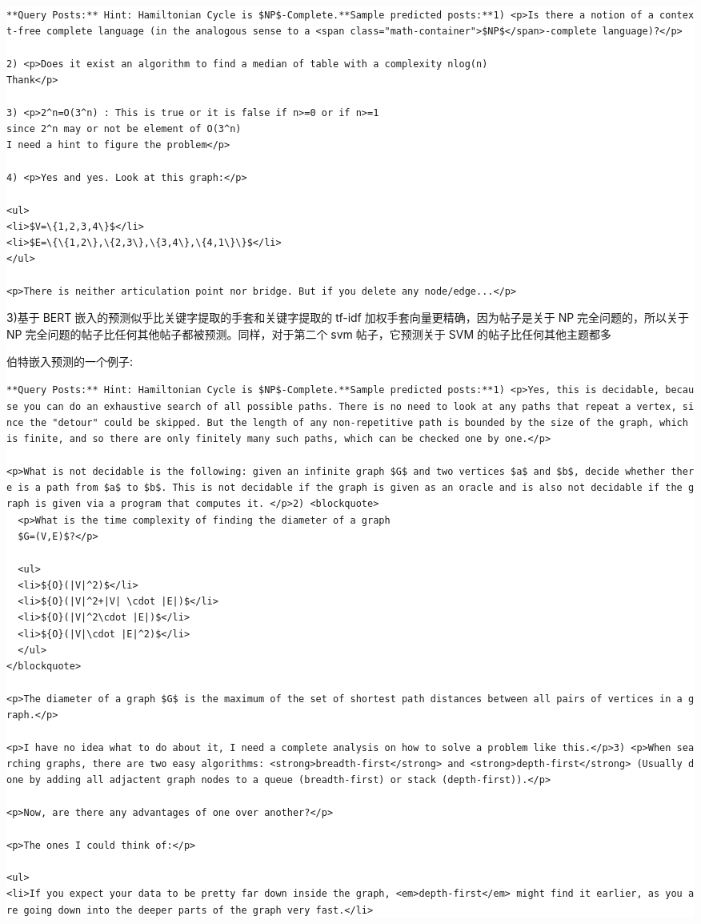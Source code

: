 ```
**Query Posts:** Hint: Hamiltonian Cycle is $NP$-Complete.**Sample predicted posts:**1) <p>Is there a notion of a context-free complete language (in the analogous sense to a <span class="math-container">$NP$</span>-complete language)?</p>

2) <p>Does it exist an algorithm to find a median of table with a complexity nlog(n) 
Thank</p>

3) <p>2^n=O(3^n) : This is true or it is false if n>=0 or if n>=1
since 2^n may or not be element of O(3^n)
I need a hint to figure the problem</p>

4) <p>Yes and yes. Look at this graph:</p>

<ul>
<li>$V=\{1,2,3,4\}$</li>
<li>$E=\{\{1,2\},\{2,3\},\{3,4\},\{4,1\}\}$</li>
</ul>

<p>There is neither articulation point nor bridge. But if you delete any node/edge...</p>
```

3)基于 BERT 嵌入的预测似乎比关键字提取的手套和关键字提取的 tf-idf 加权手套向量更精确，因为帖子是关于 NP 完全问题的，所以关于 NP 完全问题的帖子比任何其他帖子都被预测。同样，对于第二个 svm 帖子，它预测关于 SVM 的帖子比任何其他主题都多

伯特嵌入预测的一个例子:

```
**Query Posts:** Hint: Hamiltonian Cycle is $NP$-Complete.**Sample predicted posts:**1) <p>Yes, this is decidable, because you can do an exhaustive search of all possible paths. There is no need to look at any paths that repeat a vertex, since the "detour" could be skipped. But the length of any non-repetitive path is bounded by the size of the graph, which is finite, and so there are only finitely many such paths, which can be checked one by one.</p>

<p>What is not decidable is the following: given an infinite graph $G$ and two vertices $a$ and $b$, decide whether there is a path from $a$ to $b$. This is not decidable if the graph is given as an oracle and is also not decidable if the graph is given via a program that computes it. </p>2) <blockquote>
  <p>What is the time complexity of finding the diameter of a graph
  $G=(V,E)$?</p>

  <ul>
  <li>${O}(|V|^2)$</li>
  <li>${O}(|V|^2+|V| \cdot |E|)$</li>
  <li>${O}(|V|^2\cdot |E|)$</li>
  <li>${O}(|V|\cdot |E|^2)$</li>
  </ul>
</blockquote>

<p>The diameter of a graph $G$ is the maximum of the set of shortest path distances between all pairs of vertices in a graph.</p>

<p>I have no idea what to do about it, I need a complete analysis on how to solve a problem like this.</p>3) <p>When searching graphs, there are two easy algorithms: <strong>breadth-first</strong> and <strong>depth-first</strong> (Usually done by adding all adjactent graph nodes to a queue (breadth-first) or stack (depth-first)).</p>

<p>Now, are there any advantages of one over another?</p>

<p>The ones I could think of:</p>

<ul>
<li>If you expect your data to be pretty far down inside the graph, <em>depth-first</em> might find it earlier, as you are going down into the deeper parts of the graph very fast.</li>
```
